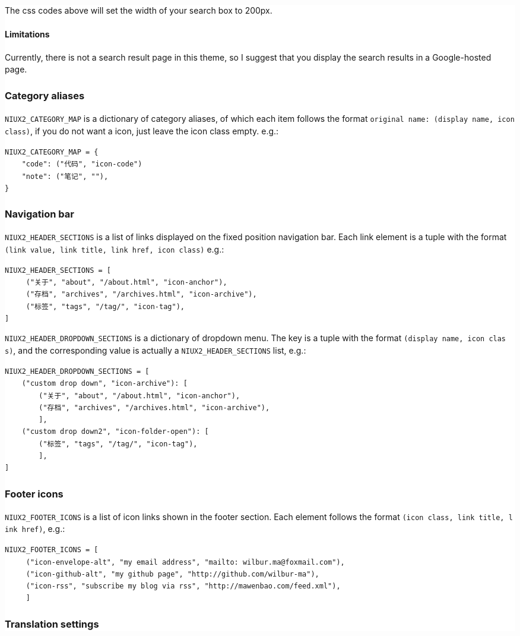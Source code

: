 The css codes above will set the width of your search box to 200px.

#### Limitations

Currently, there is not a search result page in this theme, so I suggest that you display the search results in a Google-hosted page. 

### Category aliases

`NIUX2_CATEGORY_MAP` is a dictionary of category aliases, of which each item follows the format `original name: (display name, icon class)`, if you do not want a icon, just leave the icon class empty. e.g.:

    NIUX2_CATEGORY_MAP = {
        "code": ("代码", "icon-code")
        "note": ("笔记", ""),
    }

### Navigation bar

`NIUX2_HEADER_SECTIONS` is a list of links displayed on the fixed position navigation bar. Each link element is a tuple with the format `(link value, link title, link href, icon class)` e.g.:

    NIUX2_HEADER_SECTIONS = [ 
         ("关于", "about", "/about.html", "icon-anchor"),
         ("存档", "archives", "/archives.html", "icon-archive"),
         ("标签", "tags", "/tag/", "icon-tag"),
    ]

`NIUX2_HEADER_DROPDOWN_SECTIONS` is a dictionary of dropdown menu. The key is a tuple with the format `(display name, icon class)`, and the corresponding value is actually a `NIUX2_HEADER_SECTIONS` list, e.g.:

    NIUX2_HEADER_DROPDOWN_SECTIONS = [
        ("custom drop down", "icon-archive"): [
            ("关于", "about", "/about.html", "icon-anchor"),
            ("存档", "archives", "/archives.html", "icon-archive"),
            ],
        ("custom drop down2", "icon-folder-open"): [
            ("标签", "tags", "/tag/", "icon-tag"),
            ],
    ]

### Footer icons

`NIUX2_FOOTER_ICONS` is a list of icon links shown in the footer section. Each element follows the format `(icon class, link title, link href)`, e.g.:

    NIUX2_FOOTER_ICONS = [
         ("icon-envelope-alt", "my email address", "mailto: wilbur.ma@foxmail.com"),
         ("icon-github-alt", "my github page", "http://github.com/wilbur-ma"),
         ("icon-rss", "subscribe my blog via rss", "http://mawenbao.com/feed.xml"),
         ]

### Translation settings

